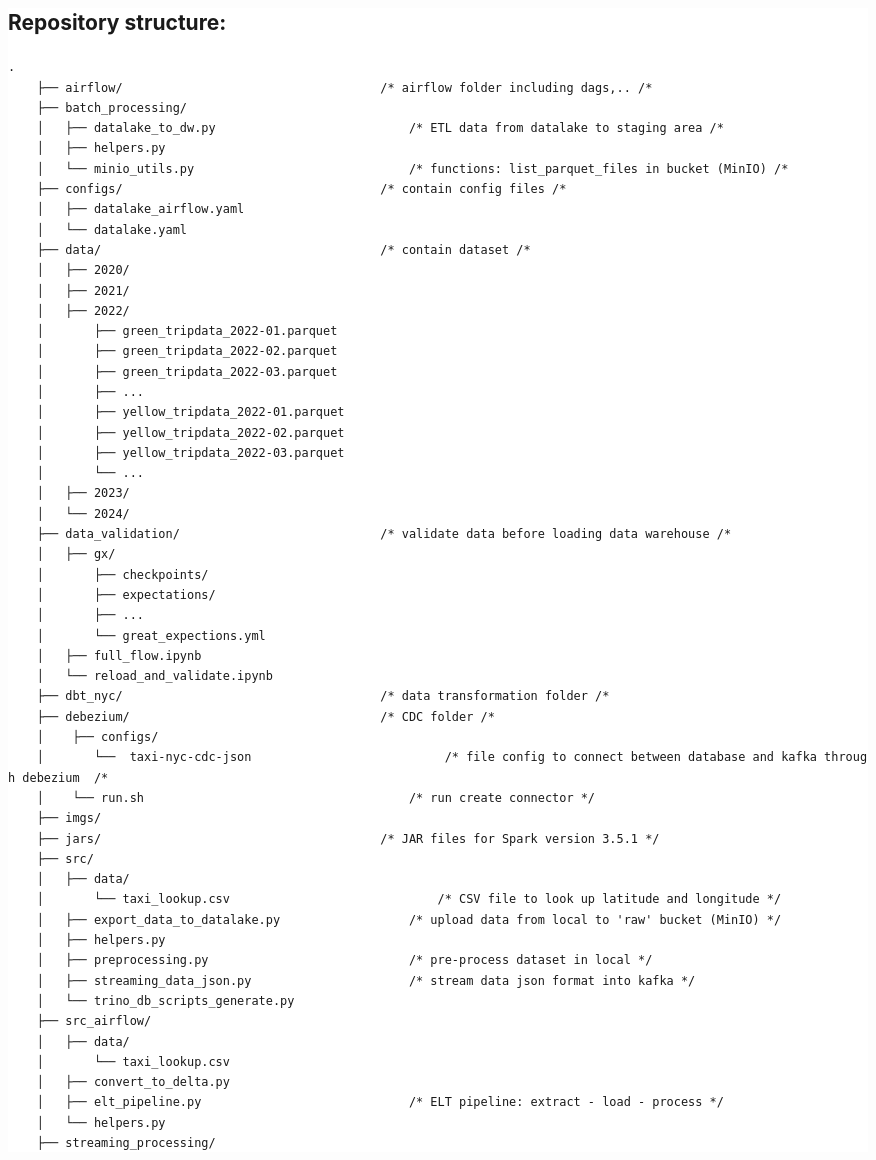 ## Repository structure:

```shell
.
    ├── airflow/                                    /* airflow folder including dags,.. /*
    ├── batch_processing/
    │   ├── datalake_to_dw.py                           /* ETL data from datalake to staging area /*
    │   ├── helpers.py
    │   └── minio_utils.py                              /* functions: list_parquet_files in bucket (MinIO) /*
    ├── configs/                                    /* contain config files /*
    │   ├── datalake_airflow.yaml
    │   └── datalake.yaml
    ├── data/                                       /* contain dataset /*
    │   ├── 2020/
    │   ├── 2021/
    │   ├── 2022/
    │       ├── green_tripdata_2022-01.parquet
    │       ├── green_tripdata_2022-02.parquet
    │       ├── green_tripdata_2022-03.parquet
    │       ├── ...
    │       ├── yellow_tripdata_2022-01.parquet
    │       ├── yellow_tripdata_2022-02.parquet
    │       ├── yellow_tripdata_2022-03.parquet
    │       └── ...
    │   ├── 2023/
    │   └── 2024/
    ├── data_validation/                            /* validate data before loading data warehouse /*
    │   ├── gx/
    │       ├── checkpoints/
    │       ├── expectations/
    │       ├── ...
    │       └── great_expections.yml
    │   ├── full_flow.ipynb
    │   └── reload_and_validate.ipynb
    ├── dbt_nyc/                                    /* data transformation folder /*
    ├── debezium/                                   /* CDC folder /*
    │    ├── configs/
    │       └──  taxi-nyc-cdc-json                           /* file config to connect between database and kafka through debezium  /*
    │    └── run.sh                                     /* run create connector */
    ├── imgs/
    ├── jars/                                       /* JAR files for Spark version 3.5.1 */
    ├── src/
    │   ├── data/
    │       └── taxi_lookup.csv                             /* CSV file to look up latitude and longitude */
    │   ├── export_data_to_datalake.py                  /* upload data from local to 'raw' bucket (MinIO) */
    │   ├── helpers.py
    │   ├── preprocessing.py                            /* pre-process dataset in local */
    │   ├── streaming_data_json.py                      /* stream data json format into kafka */
    │   └── trino_db_scripts_generate.py
    ├── src_airflow/
    │   ├── data/
    │       └── taxi_lookup.csv
    │   ├── convert_to_delta.py
    │   ├── elt_pipeline.py                             /* ELT pipeline: extract - load - process */
    │   └── helpers.py
    ├── streaming_processing/
```